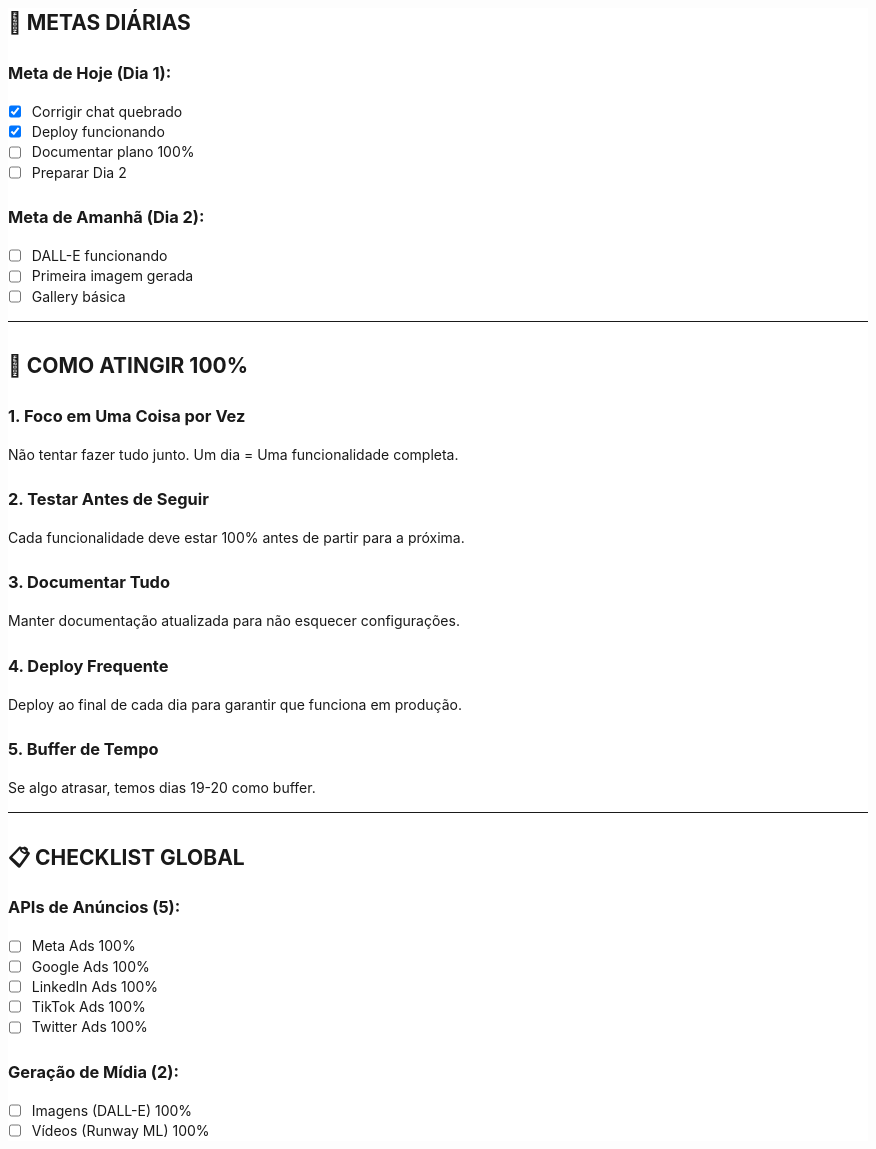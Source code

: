 ## 🎯 METAS DIÁRIAS

### **Meta de Hoje (Dia 1):**
- [x] Corrigir chat quebrado
- [x] Deploy funcionando
- [ ] Documentar plano 100%
- [ ] Preparar Dia 2

### **Meta de Amanhã (Dia 2):**
- [ ] DALL-E funcionando
- [ ] Primeira imagem gerada
- [ ] Gallery básica

---

## 🚀 COMO ATINGIR 100%

### **1. Foco em Uma Coisa por Vez**
Não tentar fazer tudo junto. Um dia = Uma funcionalidade completa.

### **2. Testar Antes de Seguir**
Cada funcionalidade deve estar 100% antes de partir para a próxima.

### **3. Documentar Tudo**
Manter documentação atualizada para não esquecer configurações.

### **4. Deploy Frequente**
Deploy ao final de cada dia para garantir que funciona em produção.

### **5. Buffer de Tempo**
Se algo atrasar, temos dias 19-20 como buffer.

---

## 📋 CHECKLIST GLOBAL

### **APIs de Anúncios (5):**
- [ ] Meta Ads 100%
- [ ] Google Ads 100%
- [ ] LinkedIn Ads 100%
- [ ] TikTok Ads 100%
- [ ] Twitter Ads 100%

### **Geração de Mídia (2):**
- [ ] Imagens (DALL-E) 100%
- [ ] Vídeos (Runway ML) 100%
